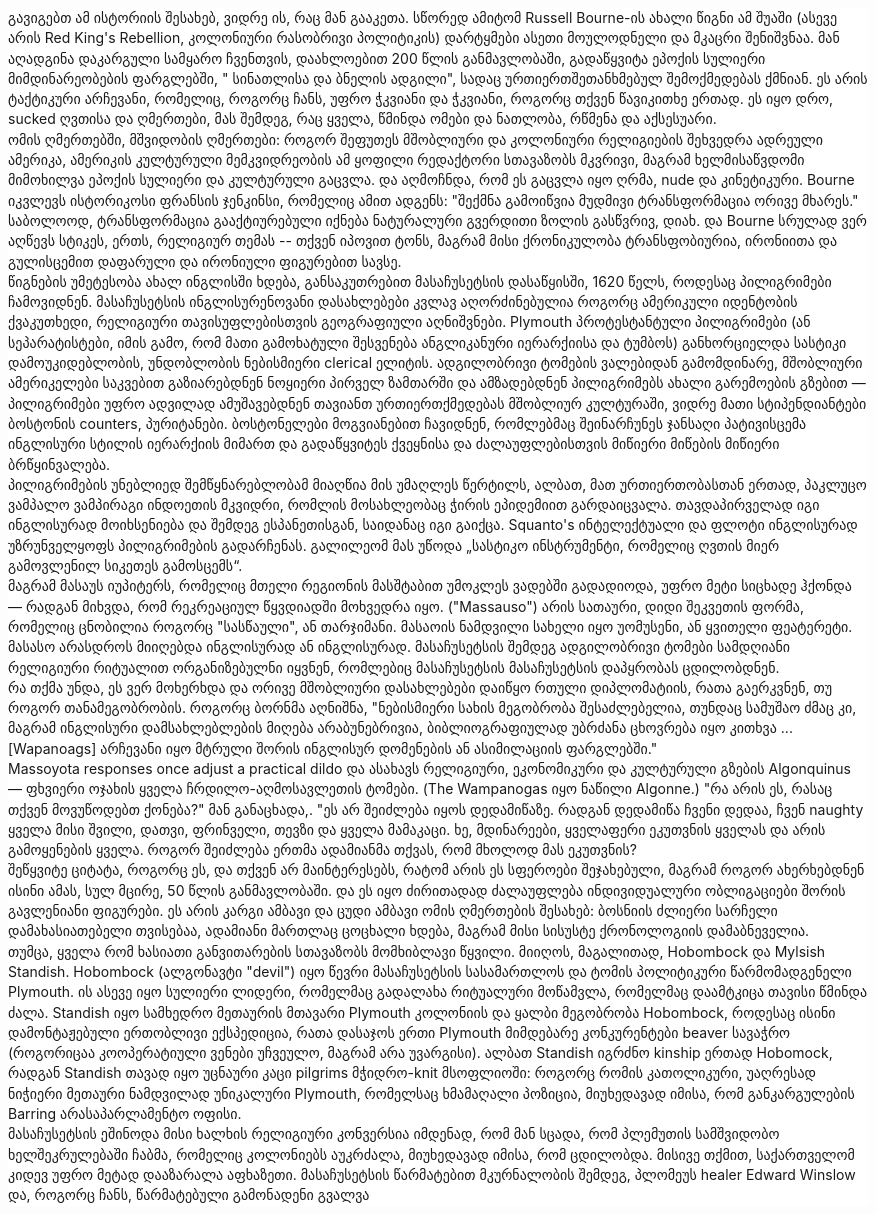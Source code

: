 გავიგებთ ამ ისტორიის შესახებ, ვიდრე ის, რაც მან გააკეთა. სწორედ ამიტომ Russell Bourne-ის ახალი წიგნი ამ შუაში (ასევე არის Red King's Rebellion, კოლონიური რასობრივი პოლიტიკის) დარტყმები ასეთი მოულოდნელი და მკაცრი შენიშვნაა. მან აღადგინა დაკარგული სამყარო ჩვენთვის, დაახლოებით 200 წლის განმავლობაში, გადაწყვიტა ეპოქის სულიერი მიმდინარეობების ფარგლებში, " სინათლისა და ბნელის ადგილი", სადაც ურთიერთშეთანხმებულ შემოქმედებას ქმნიან. ეს არის ტაქტიკური არჩევანი, რომელიც, როგორც ჩანს, უფრო ჭკვიანი და ჭკვიანი, როგორც თქვენ წავიკითხე ერთად. ეს იყო დრო, sucked ღვთისა და ღმერთები, მას შემდეგ, რაც ყველა, წმინდა ომები და ნათლობა, რწმენა და აქსესუარი.<br/>ომის ღმერთებში, მშვიდობის ღმერთები: როგორ შეფუთეს მშობლიური და კოლონიური რელიგიების შეხვედრა ადრეული ამერიკა, ამერიკის კულტურული მემკვიდრეობის ამ ყოფილი რედაქტორი სთავაზობს მკვრივი, მაგრამ ხელმისაწვდომი მიმოხილვა ეპოქის სულიერი და კულტურული გაცვლა. და აღმოჩნდა, რომ ეს გაცვლა იყო ღრმა, nude და კინეტიკური. Bourne იკვლევს ისტორიკოსი ფრანსის ჯენკინსი, რომელიც ამით ადგენს: "შექმნა გამოიწვია მუდმივი ტრანსფორმაცია ორივე მხარეს." საბოლოოდ, ტრანსფორმაცია გააქტიურებული იქნება ნატურალური გვერდითი ზოლის გასწვრივ, დიახ. და Bourne სრულად ვერ აღწევს სტიკეს, ერთს, რელიგიურ თემას -- თქვენ იპოვით ტონს, მაგრამ მისი ქრონიკულობა ტრანსფობიურია, ირონიითა და გულისცემით დაფარული და ირონიული ფიგურებით სავსე.<br/>წიგნების უმეტესობა ახალ ინგლისში ხდება, განსაკუთრებით მასაჩუსეტსის დასაწყისში, 1620 წელს, როდესაც პილიგრიმები ჩამოვიდნენ. მასაჩუსეტსის ინგლისურენოვანი დასახლებები კვლავ აღორძინებულია როგორც ამერიკული იდენტობის ქვაკუთხედი, რელიგიური თავისუფლებისთვის გეოგრაფიული აღნიშვნები. Plymouth პროტესტანტული პილიგრიმები (ან სეპარატისტები, იმის გამო, რომ მათი გამოხატული შესვენება ანგლიკანური იერარქიისა და ტუმბოს) განხორციელდა სასტიკი დამოუკიდებლობის, უნდობლობის ნებისმიერი clerical ელიტის. ადგილობრივი ტომების ვალებიდან გამომდინარე, მშობლიური ამერიკელები საკვებით გაზიარებდნენ ნოყიერი პირველ ზამთარში და ამზადებდნენ პილიგრიმებს ახალი გარემოების გზებით — პილიგრიმები უფრო ადვილად ამუშავებდნენ თავიანთ ურთიერთქმედებას მშობლიურ კულტურაში, ვიდრე მათი სტიპენდიანტები ბოსტონის counters, პურიტანები. ბოსტონელები მოგვიანებით ჩავიდნენ, რომლებმაც შეინარჩუნეს ჯანსაღი პატივისცემა ინგლისური სტილის იერარქიის მიმართ და გადაწყვიტეს ქვეყნისა და ძალაუფლებისთვის მიწიერი მიწების მიწიერი ბრწყინვალება.<br/>პილიგრიმების უნებლიედ შემწყნარებლობამ მიაღწია მის უმაღლეს წერტილს, ალბათ, მათ ურთიერთობასთან ერთად, პაკლუცო ვამპალო ვამპირაგი ინდოეთის მკვიდრი, რომლის მოსახლეობაც ჭირის ეპიდემიით გარდაიცვალა. თავდაპირველად იგი ინგლისურად მოიხსენიება და შემდეგ ესპანეთისგან, საიდანაც იგი გაიქცა. Squanto's ინტელექტუალი და ფლოტი ინგლისურად უზრუნველყოფს პილიგრიმების გადარჩენას. გალილეომ მას უწოდა „სასტიკო ინსტრუმენტი, რომელიც ღვთის მიერ გამოვლენილ სიკეთეს გამოსცემს“.<br/>მაგრამ მასაუს იუპიტერს, რომელიც მთელი რეგიონის მასშტაბით უმოკლეს ვადებში გადადიოდა, უფრო მეტი სიცხადე ჰქონდა — რადგან მიხვდა, რომ რეკრეაციულ წყვდიადში მოხვედრა იყო. ("Massauso") არის სათაური, დიდი შეკვეთის ფორმა, რომელიც ცნობილია როგორც "სასწაული", ან თარჯიმანი. მასაოის ნამდვილი სახელი იყო უომუსენი, ან ყვითელი ფეატერეტი. მასასო არასდროს მიიღებდა ინგლისურად ან ინგლისურად. მასაჩუსეტსის შემდეგ ადგილობრივი ტომები სამდღიანი რელიგიური რიტუალით ორგანიზებულნი იყვნენ, რომლებიც მასაჩუსეტსის მასაჩუსეტსის დაპყრობას ცდილობდნენ.<br/>რა თქმა უნდა, ეს ვერ მოხერხდა და ორივე მშობლიური დასახლებები დაიწყო რთული დიპლომატიის, რათა გაერკვნენ, თუ როგორ თანამეგობრობის. როგორც ბორნმა აღნიშნა, "ნებისმიერი სახის მეგობრობა შესაძლებელია, თუნდაც სამუშაო ძმაც კი, მაგრამ ინგლისური დამსახლებლების მიღება არაბუნებრივია, ბიბლიოგრაფიულად უბრძანა ცხოვრება იყო კითხვა ... [Wapanoags] არჩევანი იყო მტრული შორის ინგლისურ დომენების ან ასიმილაციის ფარგლებში."<br/>Massoyota responses once adjust a practical dildo და ასახავს რელიგიური, ეკონომიკური და კულტურული გზების Algonquinus — ფხვიერი ოჯახის ყველა ჩრდილო-აღმოსავლეთის ტომები. (The Wampanogas იყო ნაწილი Algonne.) "რა არის ეს, რასაც თქვენ მოვუწოდებთ ქონება?" მან განაცხადა,. "ეს არ შეიძლება იყოს დედამიწაზე. რადგან დედამიწა ჩვენი დედაა, ჩვენ naughty ყველა მისი შვილი, დათვი, ფრინველი, თევზი და ყველა მამაკაცი. ხე, მდინარეები, ყველაფერი ეკუთვნის ყველას და არის გამოყენების ყველა. როგორ შეიძლება ერთმა ადამიანმა თქვას, რომ მხოლოდ მას ეკუთვნის?<br/>შეწყვიტე ციტატა, როგორც ეს, და თქვენ არ მაინტერესებს, რატომ არის ეს სფეროები შეჯახებული, მაგრამ როგორ ახერხებდნენ ისინი ამას, სულ მცირე, 50 წლის განმავლობაში. და ეს იყო ძირითადად ძალაუფლება ინდივიდუალური ობლიგაციები შორის გავლენიანი ფიგურები. ეს არის კარგი ამბავი და ცუდი ამბავი ომის ღმერთების შესახებ: ბოსნიის ძლიერი სარჩელი დამახასიათებელი თვისებაა, ადამიანი მართლაც ცოცხალი ხდება, მაგრამ მისი სისუსტე ქრონოლოგიის დამაბნეველია.<br/>თუმცა, ყველა რომ ხასიათი განვითარების სთავაზობს მომხიბლავი წყვილი. მიიღოს, მაგალითად, Hobombock და Mylsish Standish. Hobombock (ალგონავტი "devil") იყო წევრი მასაჩუსეტსის სასამართლოს და ტომის პოლიტიკური წარმომადგენელი Plymouth. ის ასევე იყო სულიერი ლიდერი, რომელმაც გადალახა რიტუალური მოწამვლა, რომელმაც დაამტკიცა თავისი წმინდა ძალა. Standish იყო სამხედრო მეთაურის მთავარი Plymouth კოლონიის და ყალბი მეგობრობა Hobombock, როდესაც ისინი დამონტაჟებული ერთობლივი ექსპედიცია, რათა დასაჯოს ერთი Plymouth მიმდებარე კონკურენტები beaver სავაჭრო (როგორიცაა კოოპერატიული ვენები უჩვეულო, მაგრამ არა უვარგისი). ალბათ Standish იგრძნო kinship ერთად Hobomock, რადგან Standish თავად იყო უცნაური კაცი pilgrims მჭიდრო-knit მსოფლიოში: როგორც რომის კათოლიკური, უაღრესად ნიჭიერი მეთაური ნამდვილად უნიკალური Plymouth, რომელსაც ხმამაღალი პოზიცია, მიუხედავად იმისა, რომ განკარგულების Barring არასაპარლამენტო ოფისი.<br/>მასაჩუსეტსის ეშინოდა მისი ხალხის რელიგიური კონვერსია იმდენად, რომ მან სცადა, რომ პლემუთის სამშვიდობო ხელშეკრულებაში ჩაბმა, რომელიც კოლონიებს აუკრძალა, მიუხედავად იმისა, რომ ცდილობდა. მისივე თქმით, საქართველომ კიდევ უფრო მეტად დააზარალა აფხაზეთი. მასაჩუსეტსის წარმატებით მკურნალობის შემდეგ, პლომეუს healer Edward Winslow და, როგორც ჩანს, წარმატებული გამონადენი გვალვა